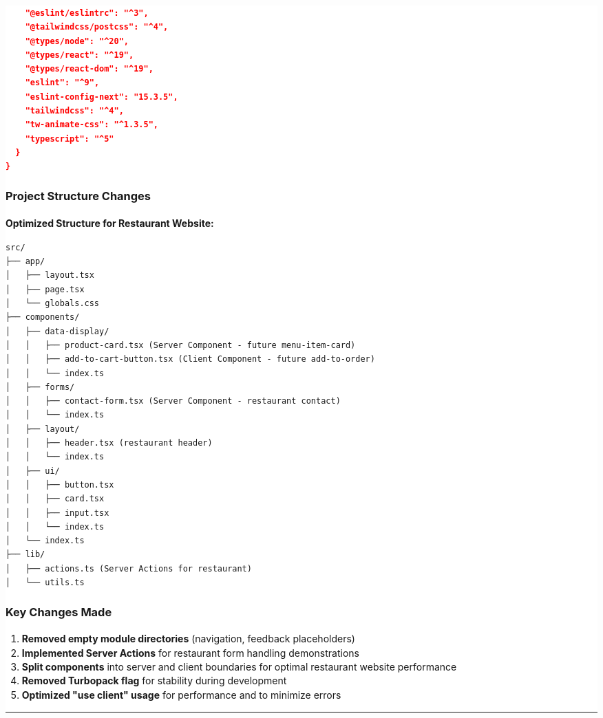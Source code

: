 ```json
    "@eslint/eslintrc": "^3",
    "@tailwindcss/postcss": "^4",
    "@types/node": "^20",
    "@types/react": "^19",
    "@types/react-dom": "^19",
    "eslint": "^9",
    "eslint-config-next": "15.3.5",
    "tailwindcss": "^4",
    "tw-animate-css": "^1.3.5",
    "typescript": "^5"
  }
}
```

### Project Structure Changes
**Optimized Structure for Restaurant Website:**
```
src/
├── app/
│   ├── layout.tsx
│   ├── page.tsx
│   └── globals.css
├── components/
│   ├── data-display/
│   │   ├── product-card.tsx (Server Component - future menu-item-card)
│   │   ├── add-to-cart-button.tsx (Client Component - future add-to-order)
│   │   └── index.ts
│   ├── forms/
│   │   ├── contact-form.tsx (Server Component - restaurant contact)
│   │   └── index.ts
│   ├── layout/
│   │   ├── header.tsx (restaurant header)
│   │   └── index.ts
│   ├── ui/
│   │   ├── button.tsx
│   │   ├── card.tsx
│   │   ├── input.tsx
│   │   └── index.ts
│   └── index.ts
├── lib/
│   ├── actions.ts (Server Actions for restaurant)
│   └── utils.ts
```

### Key Changes Made
1. **Removed empty module directories** (navigation, feedback placeholders)
2. **Implemented Server Actions** for restaurant form handling demonstrations
3. **Split components** into server and client boundaries for optimal restaurant website performance
4. **Removed Turbopack flag** for stability during development
5. **Optimized "use client" usage** for performance and to minimize errors

---